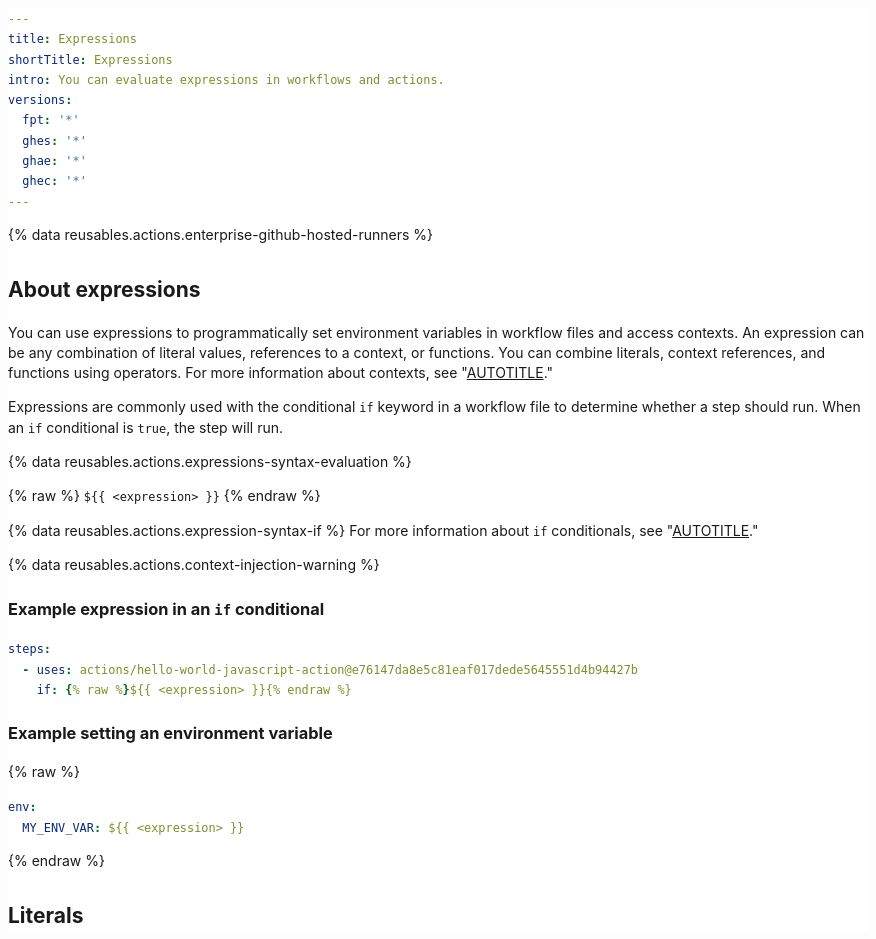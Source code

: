 ```yaml
---
title: Expressions
shortTitle: Expressions
intro: You can evaluate expressions in workflows and actions.
versions:
  fpt: '*'
  ghes: '*'
  ghae: '*'
  ghec: '*'
---
```

 
{% data reusables.actions.enterprise-github-hosted-runners %}

## About expressions

You can use expressions to programmatically set environment variables in workflow files and access contexts. An expression can be any combination of literal values, references to a context, or functions. You can combine literals, context references, and functions using operators. For more information about contexts, see "[AUTOTITLE](/actions/learn-github-actions/contexts)."

Expressions are commonly used with the conditional `if` keyword in a workflow file to determine whether a step should run. When an `if` conditional is `true`, the step will run.

{% data reusables.actions.expressions-syntax-evaluation %}

{% raw %}
`${{ <expression> }}`
{% endraw %}

{% data reusables.actions.expression-syntax-if %} For more information about `if` conditionals, see "[AUTOTITLE](/actions/using-workflows/workflow-syntax-for-github-actions#jobsjob_idif)."

{% data reusables.actions.context-injection-warning %}

### Example expression in an `if` conditional

```yaml
steps:
  - uses: actions/hello-world-javascript-action@e76147da8e5c81eaf017dede5645551d4b94427b
    if: {% raw %}${{ <expression> }}{% endraw %}
```

### Example setting an environment variable

{% raw %}

```yaml
env:
  MY_ENV_VAR: ${{ <expression> }}
```

{% endraw %}

## Literals

